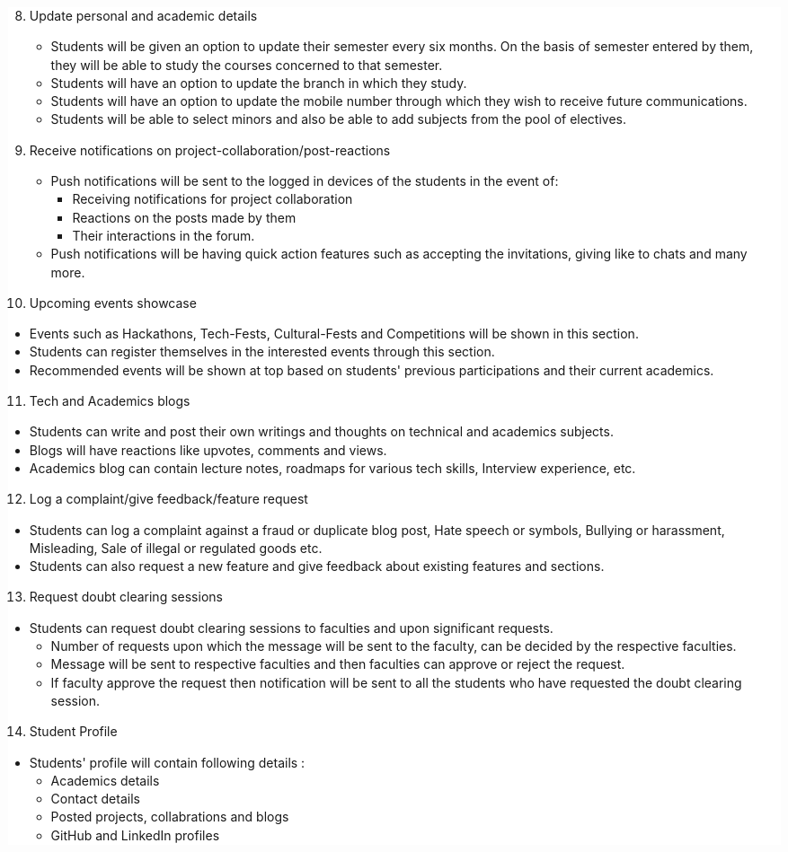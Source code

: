8. Update personal and academic details

   - Students will be given an option to update their semester every six months. On the basis of semester entered by them, they will be able to study the courses concerned to that semester.
   - Students will have an option to update the branch in which they study.
   - Students will have an option to update the mobile number through which they wish to receive future communications.
   - Students will be able to select minors and also be able to add subjects from the pool of electives.

9. Receive notifications on project-collaboration/post-reactions

   - Push notifications will be sent to the logged in devices of the students in the event of:
     - Receiving notifications for project collaboration
     - Reactions on the posts made by them
     - Their interactions in the forum.
   - Push notifications will be having quick action features such as accepting the invitations, giving like to chats and many more.

10. Upcoming events showcase
   
   - Events such as Hackathons, Tech-Fests, Cultural-Fests and Competitions will be shown in this section.
   - Students can register themselves in the interested events through this section.
   - Recommended events will be shown at top based on students' previous participations and their current academics.
   
11. Tech and Academics blogs
   
   - Students can write and post their own writings and thoughts on technical and academics subjects.
   - Blogs will have reactions like upvotes, comments and views.
   - Academics blog can contain lecture notes, roadmaps for various tech skills, Interview experience, etc.

12. Log a complaint/give feedback/feature request
   
   - Students can log a complaint against a fraud or duplicate blog post, Hate speech or symbols, Bullying or harassment, Misleading, Sale of illegal or regulated goods etc.
   - Students can also request a new feature and give feedback about existing features and sections.

13. Request doubt clearing sessions
   
   - Students can request doubt clearing sessions to faculties and upon significant requests.
      - Number of requests upon which the message will be sent to the faculty, can be decided by the respective faculties.
      - Message will be sent to respective faculties and then faculties can approve or reject the request.
      - If faculty approve the request then notification will be sent to all the students who have requested the doubt clearing session.
   
14. Student Profile
   
   - Students' profile will contain following details :
      - Academics details
      - Contact details
      - Posted projects, collabrations and blogs
      - GitHub and LinkedIn profiles
      